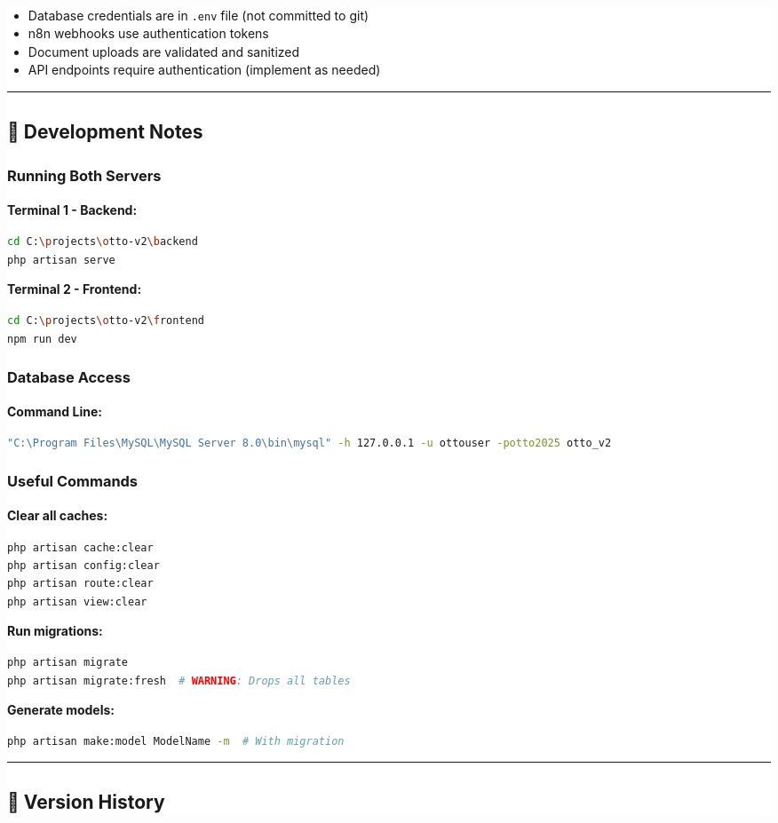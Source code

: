 - Database credentials are in `.env` file (not committed to git)
- n8n webhooks use authentication tokens
- Document uploads are validated and sanitized
- API endpoints require authentication (implement as needed)

---

## 📝 Development Notes

### Running Both Servers

**Terminal 1 - Backend:**
```bash
cd C:\projects\otto-v2\backend
php artisan serve
```

**Terminal 2 - Frontend:**
```bash
cd C:\projects\otto-v2\frontend
npm run dev
```

### Database Access

**Command Line:**
```bash
"C:\Program Files\MySQL\MySQL Server 8.0\bin\mysql" -h 127.0.0.1 -u ottouser -potto2025 otto_v2
```

### Useful Commands

**Clear all caches:**
```bash
php artisan cache:clear
php artisan config:clear
php artisan route:clear
php artisan view:clear
```

**Run migrations:**
```bash
php artisan migrate
php artisan migrate:fresh  # WARNING: Drops all tables
```

**Generate models:**
```bash
php artisan make:model ModelName -m  # With migration
```

---

## 📅 Version History
